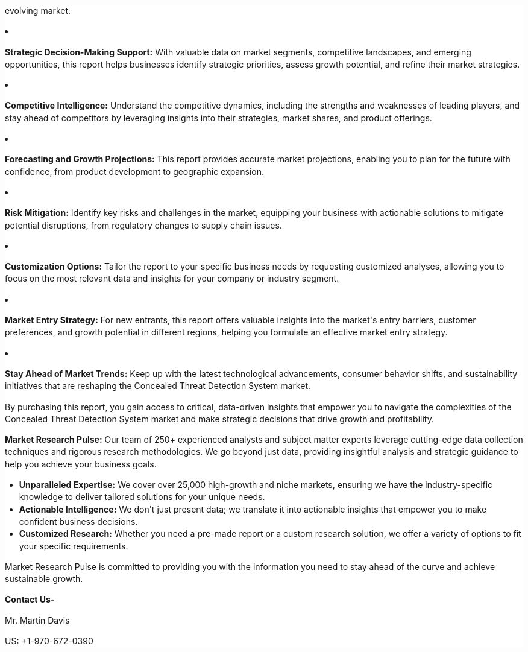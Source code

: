 evolving market.</p></li><li><p><strong>Strategic Decision-Making Support:</strong> With valuable data on market segments, competitive landscapes, and emerging opportunities, this report helps businesses identify strategic priorities, assess growth potential, and refine their market strategies.</p></li><li><p><strong>Competitive Intelligence:</strong> Understand the competitive dynamics, including the strengths and weaknesses of leading players, and stay ahead of competitors by leveraging insights into their strategies, market shares, and product offerings.</p></li><li><p><strong>Forecasting and Growth Projections:</strong> This report provides accurate market projections, enabling you to plan for the future with confidence, from product development to geographic expansion.</p></li><li><p><strong>Risk Mitigation:</strong> Identify key risks and challenges in the market, equipping your business with actionable solutions to mitigate potential disruptions, from regulatory changes to supply chain issues.</p></li><li><p><strong>Customization Options:</strong> Tailor the report to your specific business needs by requesting customized analyses, allowing you to focus on the most relevant data and insights for your company or industry segment.</p></li><li><p><strong>Market Entry Strategy:</strong> For new entrants, this report offers valuable insights into the market's entry barriers, customer preferences, and growth potential in different regions, helping you formulate an effective market entry strategy.</p></li><li><p><strong>Stay Ahead of Market Trends:</strong> Keep up with the latest technological advancements, consumer behavior shifts, and sustainability initiatives that are reshaping the Concealed Threat Detection System market.</p></li></ol><p>By purchasing this report, you gain access to critical, data-driven insights that empower you to navigate the complexities of the Concealed Threat Detection System market and make strategic decisions that drive growth and profitability.</p><p><strong>Market Research Pulse:</strong>&nbsp;Our team of 250+ experienced analysts and subject matter experts leverage cutting-edge data collection techniques and rigorous research methodologies. We go beyond just data, providing insightful analysis and strategic guidance to help you achieve your business goals.</p><ul><li><strong>Unparalleled Expertise:</strong>&nbsp;We cover over 25,000 high-growth and niche markets, ensuring we have the industry-specific knowledge to deliver tailored solutions for your unique needs.</li><li><strong>Actionable Intelligence:</strong>&nbsp;We don't just present data; we translate it into actionable insights that empower you to make confident business decisions.</li><li><strong>Customized Research:</strong>&nbsp;Whether you need a pre-made report or a custom research solution, we offer a variety of options to fit your specific requirements.</li></ul><p>Market Research Pulse is committed to providing you with the information you need to stay ahead of the curve and achieve sustainable growth.</p><p><strong>Contact Us-</strong></p><p>Mr. Martin Davis</p><p>US: +1-970-672-0390</p>